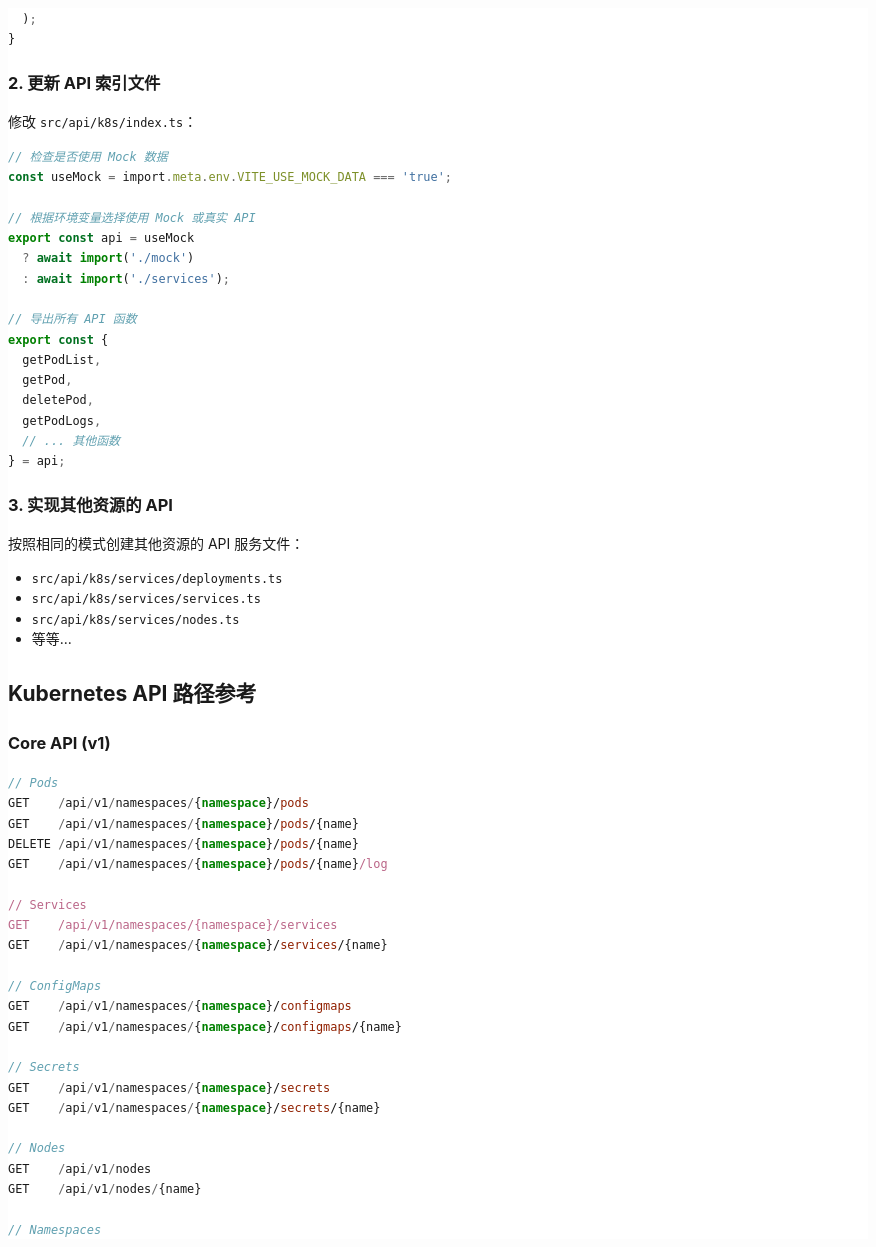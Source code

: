 ```typescript
  );
}
```

### 2. 更新 API 索引文件

修改 `src/api/k8s/index.ts`：

```typescript
// 检查是否使用 Mock 数据
const useMock = import.meta.env.VITE_USE_MOCK_DATA === 'true';

// 根据环境变量选择使用 Mock 或真实 API
export const api = useMock
  ? await import('./mock')
  : await import('./services');

// 导出所有 API 函数
export const {
  getPodList,
  getPod,
  deletePod,
  getPodLogs,
  // ... 其他函数
} = api;
```

### 3. 实现其他资源的 API

按照相同的模式创建其他资源的 API 服务文件：

- `src/api/k8s/services/deployments.ts`
- `src/api/k8s/services/services.ts`
- `src/api/k8s/services/nodes.ts`
- 等等...

## Kubernetes API 路径参考

### Core API (v1)

```typescript
// Pods
GET    /api/v1/namespaces/{namespace}/pods
GET    /api/v1/namespaces/{namespace}/pods/{name}
DELETE /api/v1/namespaces/{namespace}/pods/{name}
GET    /api/v1/namespaces/{namespace}/pods/{name}/log

// Services
GET    /api/v1/namespaces/{namespace}/services
GET    /api/v1/namespaces/{namespace}/services/{name}

// ConfigMaps
GET    /api/v1/namespaces/{namespace}/configmaps
GET    /api/v1/namespaces/{namespace}/configmaps/{name}

// Secrets
GET    /api/v1/namespaces/{namespace}/secrets
GET    /api/v1/namespaces/{namespace}/secrets/{name}

// Nodes
GET    /api/v1/nodes
GET    /api/v1/nodes/{name}

// Namespaces
```